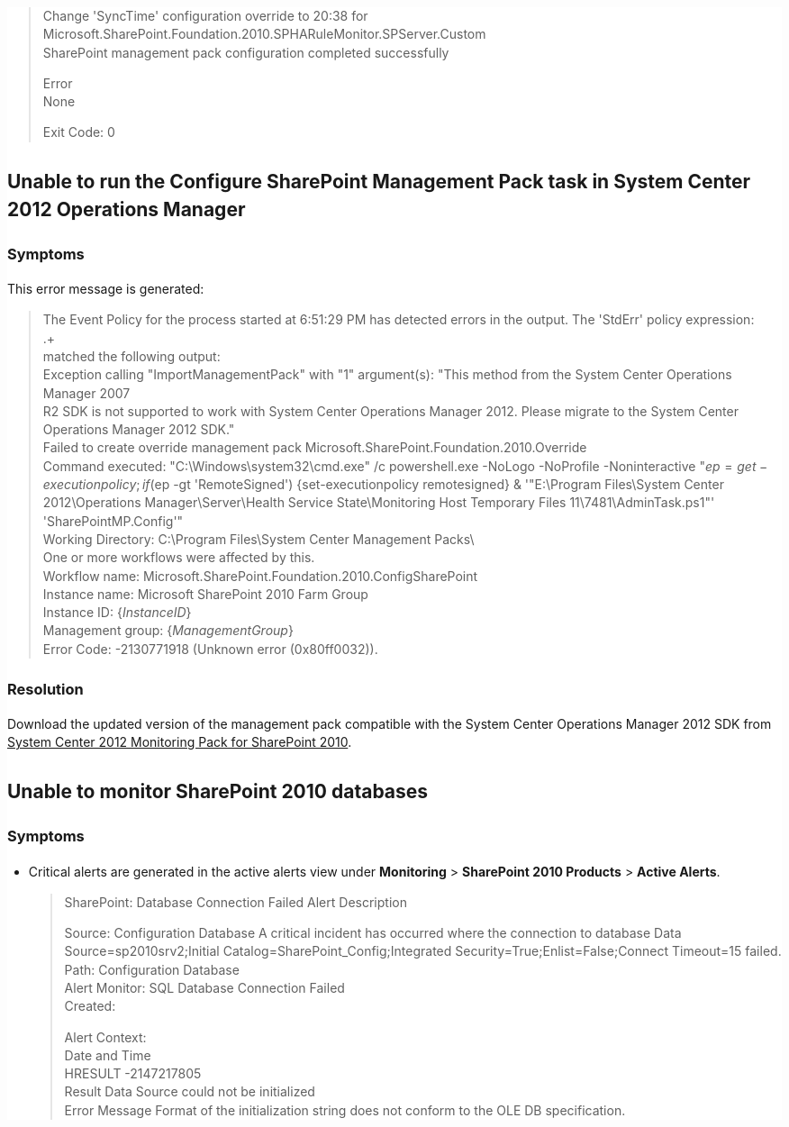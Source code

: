 > Change 'SyncTime' configuration override to 20:38 for Microsoft.SharePoint.Foundation.2010.SPHARuleMonitor.SPServer.Custom  
> SharePoint management pack configuration completed successfully
>
> Error  
> None
>
> Exit Code: 0

## Unable to run the Configure SharePoint Management Pack task in System Center 2012 Operations Manager

### Symptoms

This error message is generated:

> The Event Policy for the process started at 6:51:29 PM has detected errors in the output. The 'StdErr' policy expression:  
> .+  
> matched the following output:  
> Exception calling "ImportManagementPack" with "1" argument(s): "This method from the System Center Operations Manager 2007  
> R2 SDK is not supported to work with System Center Operations Manager 2012. Please migrate to the System Center Operations Manager 2012 SDK."  
> Failed to create override management pack Microsoft.SharePoint.Foundation.2010.Override  
> Command executed: "C:\Windows\system32\cmd.exe" /c powershell.exe -NoLogo -NoProfile -Noninteractive "$ep = get-executionpolicy; if ($ep -gt 'RemoteSigned') {set-executionpolicy remotesigned} & '"E:\Program Files\System Center 2012\Operations Manager\Server\Health Service  State\Monitoring Host Temporary Files 11\7481\AdminTask.ps1"' 'SharePointMP.Config'"  
> Working Directory: C:\Program Files\System Center Management Packs\  
> One or more workflows were affected by this.  
> Workflow name: Microsoft.SharePoint.Foundation.2010.ConfigSharePoint  
> Instance name: Microsoft SharePoint 2010 Farm Group  
> Instance ID: {*InstanceID*}  
> Management group: {*ManagementGroup*}  
> Error Code: -2130771918 (Unknown error (0x80ff0032)).

### Resolution

Download the updated version of the management pack compatible with the System Center Operations Manager 2012 SDK from [System Center 2012 Monitoring Pack for SharePoint 2010](https://download.microsoft.com/download/6/2/E/62EA8E44-4C18-4488-8C1F-063DFC63ED1B/Microsoft.SharePoint.2010.SCOM2012.msi).

## Unable to monitor SharePoint 2010 databases

### Symptoms

- Critical alerts are generated in the active alerts view under **Monitoring** > **SharePoint 2010 Products** > **Active Alerts**.

  > SharePoint: Database Connection Failed Alert Description
  >
  > Source: Configuration Database A critical incident has occurred where the connection to database Data Source=sp2010srv2;Initial Catalog=SharePoint_Config;Integrated Security=True;Enlist=False;Connect Timeout=15 failed.  
  Path: Configuration Database  
  Alert Monitor: SQL Database Connection Failed  
  Created:
  >
  > Alert Context:  
  Date and Time  
  HRESULT -2147217805  
  Result Data Source could not be initialized  
  Error Message Format of the initialization string does not conform to the OLE DB specification.  